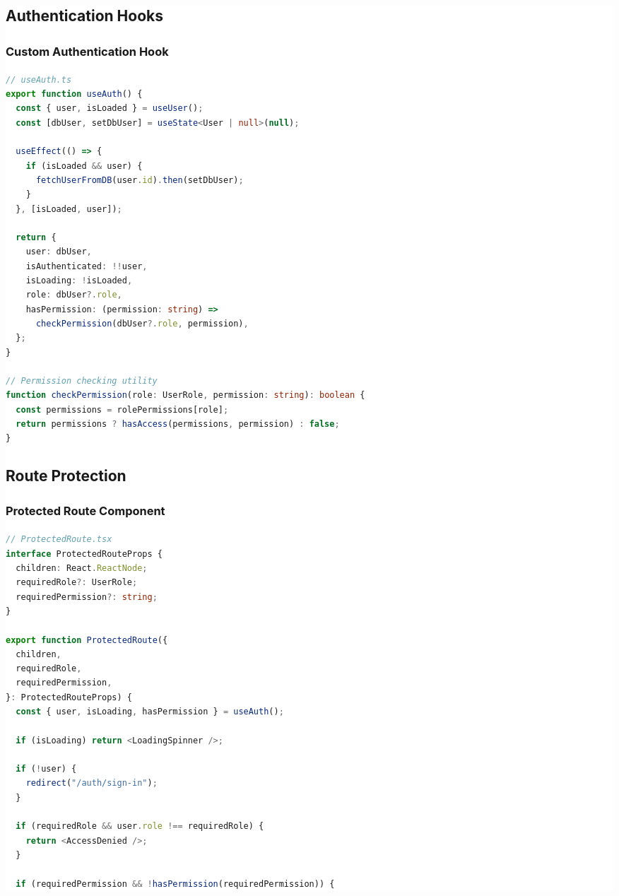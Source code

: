 ## Authentication Hooks

### Custom Authentication Hook

```typescript
// useAuth.ts
export function useAuth() {
  const { user, isLoaded } = useUser();
  const [dbUser, setDbUser] = useState<User | null>(null);

  useEffect(() => {
    if (isLoaded && user) {
      fetchUserFromDB(user.id).then(setDbUser);
    }
  }, [isLoaded, user]);

  return {
    user: dbUser,
    isAuthenticated: !!user,
    isLoading: !isLoaded,
    role: dbUser?.role,
    hasPermission: (permission: string) =>
      checkPermission(dbUser?.role, permission),
  };
}

// Permission checking utility
function checkPermission(role: UserRole, permission: string): boolean {
  const permissions = rolePermissions[role];
  return permissions ? hasAccess(permissions, permission) : false;
}
```

## Route Protection

### Protected Route Component

```typescript
// ProtectedRoute.tsx
interface ProtectedRouteProps {
  children: React.ReactNode;
  requiredRole?: UserRole;
  requiredPermission?: string;
}

export function ProtectedRoute({
  children,
  requiredRole,
  requiredPermission,
}: ProtectedRouteProps) {
  const { user, isLoading, hasPermission } = useAuth();

  if (isLoading) return <LoadingSpinner />;

  if (!user) {
    redirect("/auth/sign-in");
  }

  if (requiredRole && user.role !== requiredRole) {
    return <AccessDenied />;
  }

  if (requiredPermission && !hasPermission(requiredPermission)) {
```